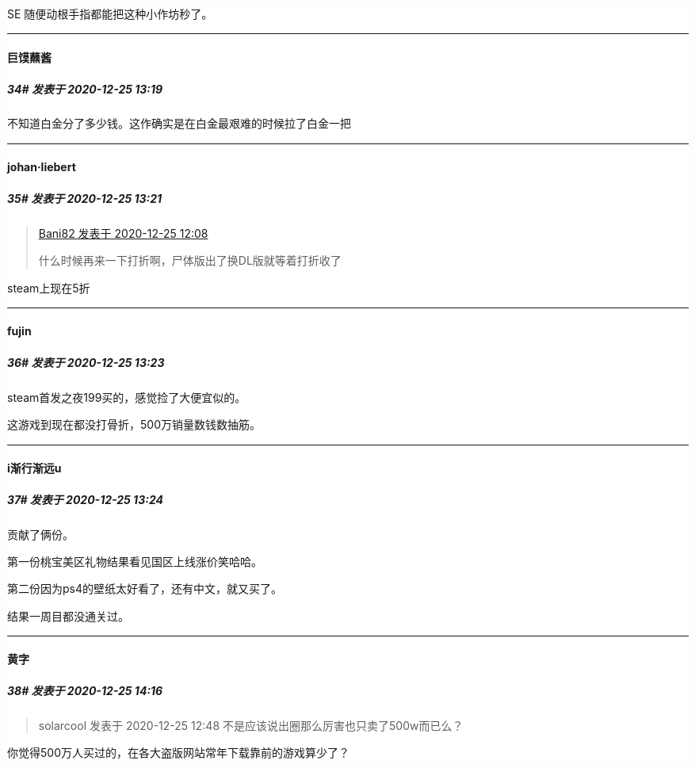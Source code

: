 SE 随便动根手指都能把这种小作坊秒了。


-----

####  巨馍蘸酱  
##### 34#       发表于 2020-12-25 13:19


不知道白金分了多少钱。这作确实是在白金最艰难的时候拉了白金一把


-----

####  johan·liebert  
##### 35#       发表于 2020-12-25 13:21


<blockquote><a href="httphttps://bbs.saraba1st.com/2b/forum.php?mod=redirect&amp;goto=findpost&amp;pid=49839310&amp;ptid=1979506" target="_blank">Bani82 发表于 2020-12-25 12:08</a>

什么时候再来一下打折啊，尸体版出了换DL版就等着打折收了</blockquote>
steam上现在5折


-----

####  fujin  
##### 36#       发表于 2020-12-25 13:23


steam首发之夜199买的，感觉捡了大便宜似的。


这游戏到现在都没打骨折，500万销量数钱数抽筋。


-----

####  i渐行渐远u  
##### 37#       发表于 2020-12-25 13:24


贡献了俩份。

第一份桃宝美区礼物结果看见国区上线涨价笑哈哈。

第二份因为ps4的壁纸太好看了，还有中文，就又买了。


结果一周目都没通关过。


-----

####  黄字  
##### 38#       发表于 2020-12-25 14:16


<blockquote>solarcool 发表于 2020-12-25 12:48
不是应该说出圈那么厉害也只卖了500w而已么？</blockquote>
你觉得500万人买过的，在各大盗版网站常年下载靠前的游戏算少了？
